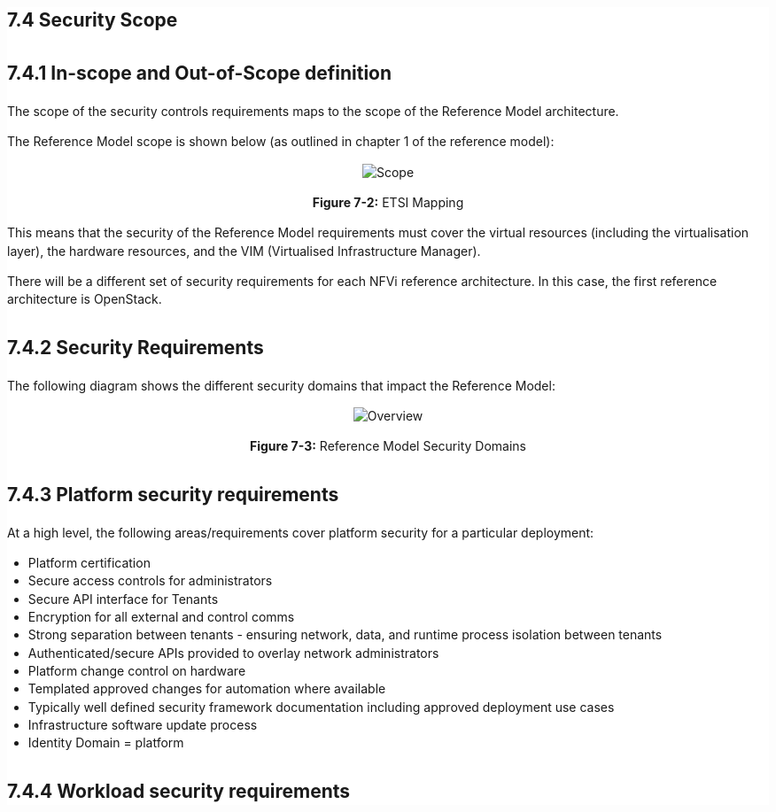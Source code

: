 <a name="7.4"></a>
## 7.4 Security Scope

<a name="7.4.1"></a>
## 7.4.1 In-scope and Out-of-Scope definition

The scope of the security controls requirements maps to the scope of the Reference Model architecture.

The Reference Model scope is shown below (as outlined in chapter 1 of the reference model):

<p align="center"><img src="../figures/ch01_etsi_archi_mapping_v2.PNG" alt="Scope" title="ETSI Scope" width="100%"/></p>
<p align="center"><b>Figure 7-2:</b> ETSI Mapping</p>

This means that the security of the Reference Model requirements must cover the virtual resources (including the virtualisation layer), the hardware resources, and the VIM (Virtualised Infrastructure Manager).

There will be a different set of security requirements for each NFVi reference architecture. In this case, the first reference architecture is OpenStack.

<a name="7.4.2"></a>
## 7.4.2 Security Requirements

The following diagram shows the different security domains that impact the Reference Model:

<p align="center"><img src="../figures/ch7_security_posture.png" alt="Overview" title="Security Domains" width="100%"/></p>
<p align="center"><b>Figure 7-3:</b> Reference Model Security Domains</p>

<a name="7.4.2"></a>
## 7.4.3 Platform security requirements

At a high level, the following areas/requirements cover platform security for a particular deployment:
* Platform certification
* Secure access controls for administrators
* Secure API interface for Tenants
* Encryption for all external and control comms
* Strong separation between tenants - ensuring network, data, and runtime process isolation between tenants
* Authenticated/secure APIs provided to overlay network administrators
* Platform change control on hardware
* Templated approved changes for automation where available
* Typically well defined security framework documentation including approved deployment use cases
* Infrastructure software update process
* Identity Domain = platform

<a name="7.4.3"></a>
## 7.4.4 Workload security requirements
